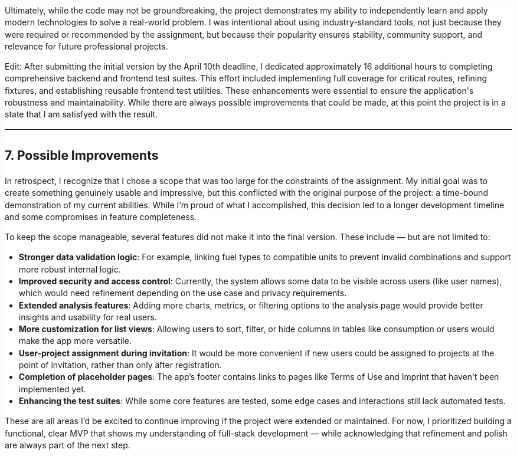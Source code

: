 Ultimately, while the code may not be groundbreaking, the project demonstrates my ability to independently learn and apply modern technologies to solve a real-world problem. I was intentional about using industry-standard tools, not just because they were required or recommended by the assignment, but because their popularity ensures stability, community support, and relevance for future professional projects.

Edit: 
After submitting the initial version by the April 10th deadline, I dedicated approximately 16 additional hours to completing comprehensive backend and frontend test suites. This effort included implementing full coverage for critical routes, refining fixtures, and establishing reusable frontend test utilities. These enhancements were essential to ensure the application's robustness and maintainability. While there are always possible improvements that could be made, at this point the project is in a state that I am satisfyed with the result.


---

## 7. Possible Improvements

In retrospect, I recognize that I chose a scope that was too large for the constraints of the assignment. My initial goal was to create something genuinely usable and impressive, but this conflicted with the original purpose of the project: a time-bound demonstration of my current abilities. While I’m proud of what I accomplished, this decision led to a longer development timeline and some compromises in feature completeness.

To keep the scope manageable, several features did not make it into the final version. These include — but are not limited to:

- **Stronger data validation logic**: For example, linking fuel types to compatible units to prevent invalid combinations and support more robust internal logic.
- **Improved security and access control**: Currently, the system allows some data to be visible across users (like user names), which would need refinement depending on the use case and privacy requirements.
- **Extended analysis features**: Adding more charts, metrics, or filtering options to the analysis page would provide better insights and usability for real users.
- **More customization for list views**: Allowing users to sort, filter, or hide columns in tables like consumption or users would make the app more versatile.
- **User-project assignment during invitation**: It would be more convenient if new users could be assigned to projects at the point of invitation, rather than only after registration.
- **Completion of placeholder pages**: The app’s footer contains links to pages like Terms of Use and Imprint that haven’t been implemented yet.
- **Enhancing the test suites**: While some core features are tested, some edge cases and interactions still lack automated tests.

These are all areas I’d be excited to continue improving if the project were extended or maintained. For now, I prioritized building a functional, clear MVP that shows my understanding of full-stack development — while acknowledging that refinement and polish are always part of the next step.
